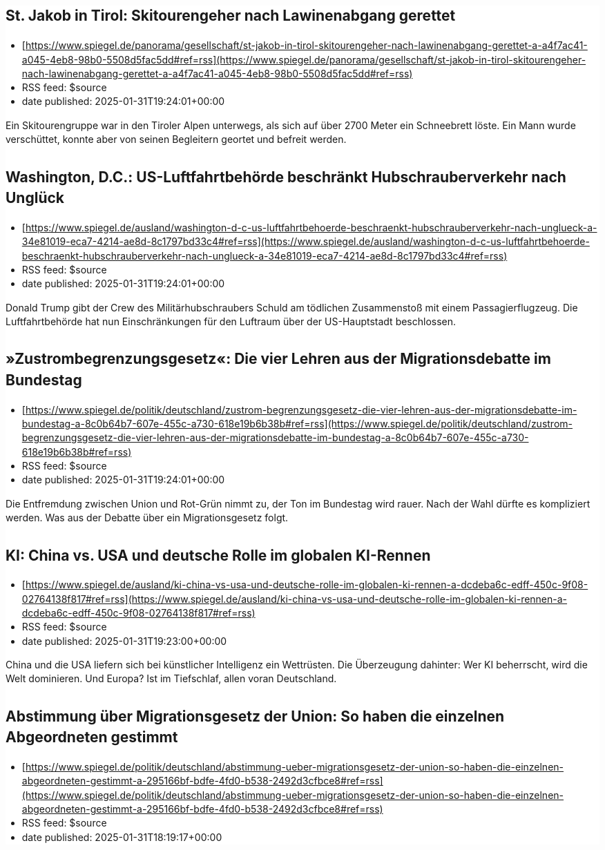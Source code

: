 ## St. Jakob in Tirol: Skitourengeher nach Lawinenabgang gerettet
 - [https://www.spiegel.de/panorama/gesellschaft/st-jakob-in-tirol-skitourengeher-nach-lawinenabgang-gerettet-a-a4f7ac41-a045-4eb8-98b0-5508d5fac5dd#ref=rss](https://www.spiegel.de/panorama/gesellschaft/st-jakob-in-tirol-skitourengeher-nach-lawinenabgang-gerettet-a-a4f7ac41-a045-4eb8-98b0-5508d5fac5dd#ref=rss)
 - RSS feed: $source
 - date published: 2025-01-31T19:24:01+00:00

Ein Skitourengruppe war in den Tiroler Alpen unterwegs, als sich auf über 2700 Meter ein Schneebrett löste. Ein Mann wurde verschüttet, konnte aber von seinen Begleitern geortet und befreit werden.

## Washington, D.C.: US-Luftfahrtbehörde beschränkt Hubschrauberverkehr nach Unglück
 - [https://www.spiegel.de/ausland/washington-d-c-us-luftfahrtbehoerde-beschraenkt-hubschrauberverkehr-nach-unglueck-a-34e81019-eca7-4214-ae8d-8c1797bd33c4#ref=rss](https://www.spiegel.de/ausland/washington-d-c-us-luftfahrtbehoerde-beschraenkt-hubschrauberverkehr-nach-unglueck-a-34e81019-eca7-4214-ae8d-8c1797bd33c4#ref=rss)
 - RSS feed: $source
 - date published: 2025-01-31T19:24:01+00:00

Donald Trump gibt der Crew des Militärhubschraubers Schuld am tödlichen Zusammenstoß mit einem Passagierflugzeug. Die Luftfahrtbehörde hat nun Einschränkungen für den Luftraum über der US-Hauptstadt beschlossen.

## »Zustrom­begrenzungsgesetz«: Die vier Lehren aus der Migrationsdebatte im Bundestag
 - [https://www.spiegel.de/politik/deutschland/zustrom-begrenzungsgesetz-die-vier-lehren-aus-der-migrationsdebatte-im-bundestag-a-8c0b64b7-607e-455c-a730-618e19b6b38b#ref=rss](https://www.spiegel.de/politik/deutschland/zustrom-begrenzungsgesetz-die-vier-lehren-aus-der-migrationsdebatte-im-bundestag-a-8c0b64b7-607e-455c-a730-618e19b6b38b#ref=rss)
 - RSS feed: $source
 - date published: 2025-01-31T19:24:01+00:00

Die Entfremdung zwischen Union und Rot-Grün nimmt zu, der Ton im Bundestag wird rauer. Nach der Wahl dürfte es kompliziert werden. Was aus der Debatte über ein Migrationsgesetz folgt.

## KI: China vs. USA und deutsche Rolle im globalen KI-Rennen
 - [https://www.spiegel.de/ausland/ki-china-vs-usa-und-deutsche-rolle-im-globalen-ki-rennen-a-dcdeba6c-edff-450c-9f08-02764138f817#ref=rss](https://www.spiegel.de/ausland/ki-china-vs-usa-und-deutsche-rolle-im-globalen-ki-rennen-a-dcdeba6c-edff-450c-9f08-02764138f817#ref=rss)
 - RSS feed: $source
 - date published: 2025-01-31T19:23:00+00:00

China und die USA liefern sich bei künstlicher Intelligenz ein Wettrüsten. Die Überzeugung dahinter: Wer KI beherrscht, wird die Welt dominieren. Und Europa? Ist im Tiefschlaf, allen voran Deutschland.

## Abstimmung über Migrationsgesetz der Union: So haben die einzelnen Abgeordneten gestimmt
 - [https://www.spiegel.de/politik/deutschland/abstimmung-ueber-migrationsgesetz-der-union-so-haben-die-einzelnen-abgeordneten-gestimmt-a-295166bf-bdfe-4fd0-b538-2492d3cfbce8#ref=rss](https://www.spiegel.de/politik/deutschland/abstimmung-ueber-migrationsgesetz-der-union-so-haben-die-einzelnen-abgeordneten-gestimmt-a-295166bf-bdfe-4fd0-b538-2492d3cfbce8#ref=rss)
 - RSS feed: $source
 - date published: 2025-01-31T18:19:17+00:00
